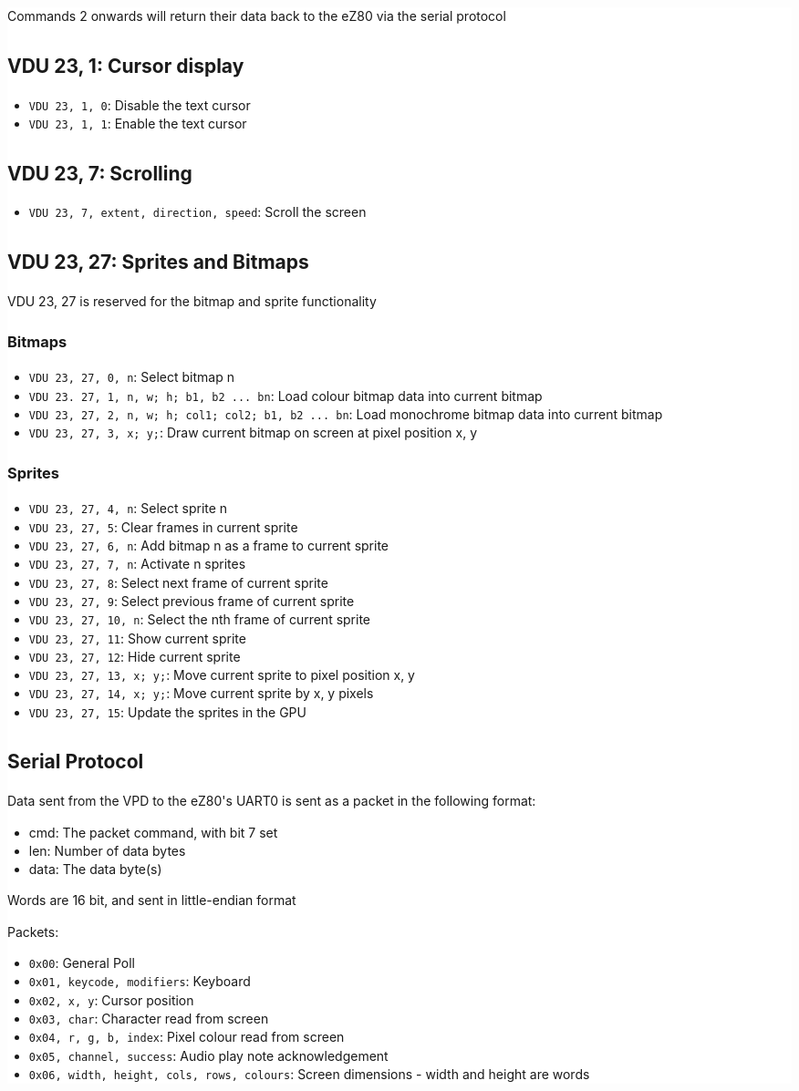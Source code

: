 Commands 2 onwards will return their data back to the eZ80 via the serial protocol

## VDU 23, 1: Cursor display

- `VDU 23, 1, 0`: Disable the text cursor
- `VDU 23, 1, 1`: Enable the text cursor

## VDU 23, 7: Scrolling

- `VDU 23, 7, extent, direction, speed`: Scroll the screen

## VDU 23, 27: Sprites and Bitmaps

VDU 23, 27 is reserved for the bitmap and sprite functionality

### Bitmaps

- `VDU 23, 27, 0, n`: Select bitmap n
- `VDU 23. 27, 1, n, w; h; b1, b2 ... bn`: Load colour bitmap data into current bitmap
- `VDU 23, 27, 2, n, w; h; col1; col2; b1, b2 ... bn`: Load monochrome bitmap data into current bitmap
- `VDU 23, 27, 3, x; y;`: Draw current bitmap on screen at pixel position x, y

### Sprites

- `VDU 23, 27, 4, n`: Select sprite n
- `VDU 23, 27, 5`: Clear frames in current sprite
- `VDU 23, 27, 6, n`: Add bitmap n as a frame to current sprite
- `VDU 23, 27, 7, n`: Activate n sprites
- `VDU 23, 27, 8`: Select next frame of current sprite
- `VDU 23, 27, 9`: Select previous frame of current sprite
- `VDU 23, 27, 10, n`: Select the nth frame of current sprite
- `VDU 23, 27, 11`: Show current sprite
- `VDU 23, 27, 12`: Hide current sprite
- `VDU 23, 27, 13, x; y;`: Move current sprite to pixel position x, y
- `VDU 23, 27, 14, x; y;`: Move current sprite by x, y pixels
- `VDU 23, 27, 15`: Update the sprites in the GPU

## Serial Protocol

Data sent from the VPD to the eZ80's UART0 is sent as a packet in the following format:

- cmd: The packet command, with bit 7 set
- len: Number of data bytes
- data: The data byte(s)

Words are 16 bit, and sent in little-endian format

Packets:

- `0x00`: General Poll
- `0x01, keycode, modifiers`: Keyboard
- `0x02, x, y`: Cursor position
- `0x03, char`: Character read from screen
- `0x04, r, g, b, index`: Pixel colour read from screen
- `0x05, channel, success`: Audio play note acknowledgement
- `0x06, width, height, cols, rows, colours`: Screen dimensions - width and height are words
